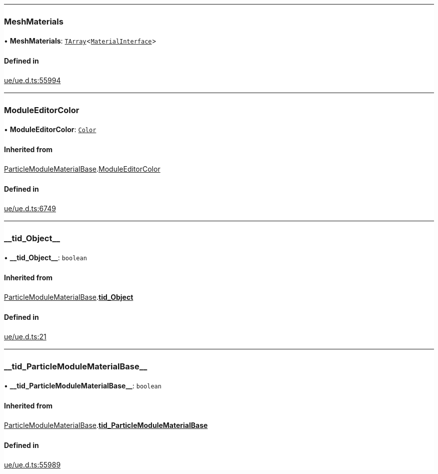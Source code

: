 ___

### MeshMaterials

• **MeshMaterials**: [`TArray`](../interfaces/ue_puerts.TArray.md)<[`MaterialInterface`](ue_ue.MaterialInterface.md)\>

#### Defined in

[ue/ue.d.ts:55994](https://github.com/YugMetaverse/yug_typings/blob/b7d9b19/ue/ue.d.ts#L55994)

___

### ModuleEditorColor

• **ModuleEditorColor**: [`Color`](ue_ue_s.Color.md)

#### Inherited from

[ParticleModuleMaterialBase](ue_ue.ParticleModuleMaterialBase.md).[ModuleEditorColor](ue_ue.ParticleModuleMaterialBase.md#moduleeditorcolor)

#### Defined in

[ue/ue.d.ts:6749](https://github.com/YugMetaverse/yug_typings/blob/b7d9b19/ue/ue.d.ts#L6749)

___

### \_\_tid\_Object\_\_

• **\_\_tid\_Object\_\_**: `boolean`

#### Inherited from

[ParticleModuleMaterialBase](ue_ue.ParticleModuleMaterialBase.md).[__tid_Object__](ue_ue.ParticleModuleMaterialBase.md#__tid_object__)

#### Defined in

[ue/ue.d.ts:21](https://github.com/YugMetaverse/yug_typings/blob/b7d9b19/ue/ue.d.ts#L21)

___

### \_\_tid\_ParticleModuleMaterialBase\_\_

• **\_\_tid\_ParticleModuleMaterialBase\_\_**: `boolean`

#### Inherited from

[ParticleModuleMaterialBase](ue_ue.ParticleModuleMaterialBase.md).[__tid_ParticleModuleMaterialBase__](ue_ue.ParticleModuleMaterialBase.md#__tid_particlemodulematerialbase__)

#### Defined in

[ue/ue.d.ts:55989](https://github.com/YugMetaverse/yug_typings/blob/b7d9b19/ue/ue.d.ts#L55989)
